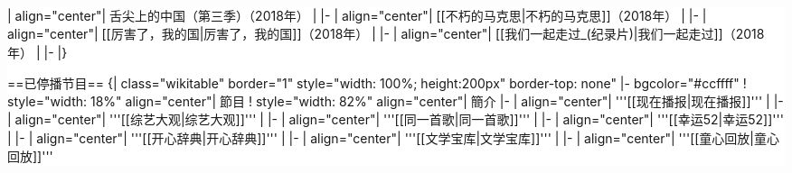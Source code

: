 | align="center"| 舌尖上的中国（第三季）（2018年）
|
|-
| align="center"| [[不朽的马克思|不朽的马克思]]（2018年）
|
|-
| align="center"| [[厉害了，我的国|厉害了，我的国]]（2018年）
|
|-
| align="center"| [[我们一起走过_(纪录片)|我们一起走过]]（2018年）
|
|-
|}

==已停播节目==
{| class="wikitable" border="1" style="width: 100%; height:200px" border-top: none"
|- bgcolor="#ccffff"
! style="width: 18%" align="center"| 節目
! style="width: 82%" align="center"| 簡介
|-
| align="center"| '''[[现在播报|现在播报]]'''
|
|-
| align="center"| '''[[综艺大观|综艺大观]]'''
|
|-
| align="center"| '''[[同一首歌|同一首歌]]'''
|
|-
| align="center"| '''[[幸运52|幸运52]]'''
|
|-
| align="center"| '''[[开心辞典|开心辞典]]'''
|
|-
| align="center"| '''[[文学宝库|文学宝库]]'''
|
|-
| align="center"| '''[[童心回放|童心回放]]'''
